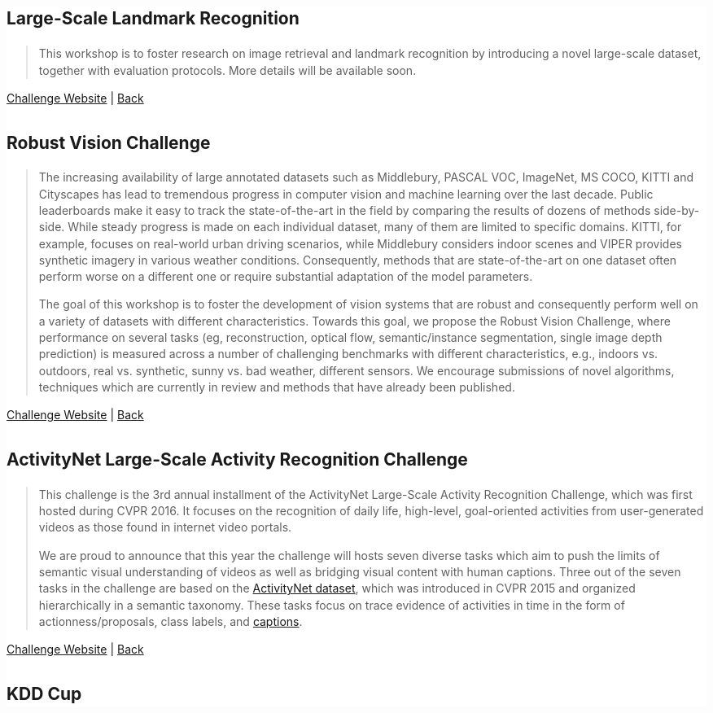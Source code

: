 ## <a name="landmark"></a>Large-Scale Landmark Recognition 

> This workshop is to foster research on image retrieval and landmark recognition by introducing a novel large-scale dataset, together with evaluation protocols. More details will be available soon.

[Challenge Website](https://landmarkscvprw18.github.io/) &#124; [Back](#landmark-table)



## <a name="robust-vision"></a>Robust Vision Challenge 

> The increasing availability of large annotated datasets such as Middlebury, PASCAL VOC, ImageNet, MS COCO, KITTI and Cityscapes has lead to tremendous progress in computer vision and machine learning over the last decade. Public leaderboards make it easy to track the state-of-the-art in the field by comparing the results of dozens of methods side-by-side. While steady progress is made on each individual dataset, many of them are limited to specific domains. KITTI, for example, focuses on real-world urban driving scenarios, while Middlebury considers indoor scenes and VIPER provides synthetic imagery in various weather conditions. Consequently, methods that are state-of-the-art on one dataset often perform worse on a different one or require substantial adaptation of the model parameters.
>
> The goal of this workshop is to foster the development of vision systems that are robust and consequently perform well on a variety of datasets with different characteristics. Towards this goal, we propose the Robust Vision Challenge, where performance on several tasks (eg, reconstruction, optical flow, semantic/instance segmentation, single image depth prediction) is measured across a number of challenging benchmarks with different characteristics, e.g., indoors vs. outdoors, real vs. synthetic, sunny vs. bad weather, different sensors. We encourage submissions of novel algorithms, techniques which are currently in review and methods that have already been published. 

[Challenge Website](http://www.robustvision.net/) &#124; [Back](#robust-vision-table)



## <a name="activitynet"></a>ActivityNet Large-Scale Activity Recognition Challenge 

> This challenge is the 3rd annual installment of the ActivityNet Large-Scale Activity Recognition Challenge, which was first hosted during CVPR 2016. It focuses on the recognition of daily life, high-level, goal-oriented activities from user-generated videos as those found in internet video portals.
>
> We are proud to announce that this year the challenge will hosts seven diverse tasks which aim to push the limits of semantic visual understanding of videos as well as bridging visual content with human captions. Three out of the seven tasks in the challenge are based on the [ActivityNet dataset](http://activity-net.org/), which was introduced in CVPR 2015 and organized hierarchically in a semantic taxonomy. These tasks focus on trace evidence of activities in time in the form of actionness/proposals, class labels, and [captions](http://cs.stanford.edu/people/ranjaykrishna/densevid/).

[Challenge Website](http://activity-net.org/challenges/2018/index.html) &#124; [Back](#activitynet-table)



## <a name="kddcup"></a>KDD Cup 

